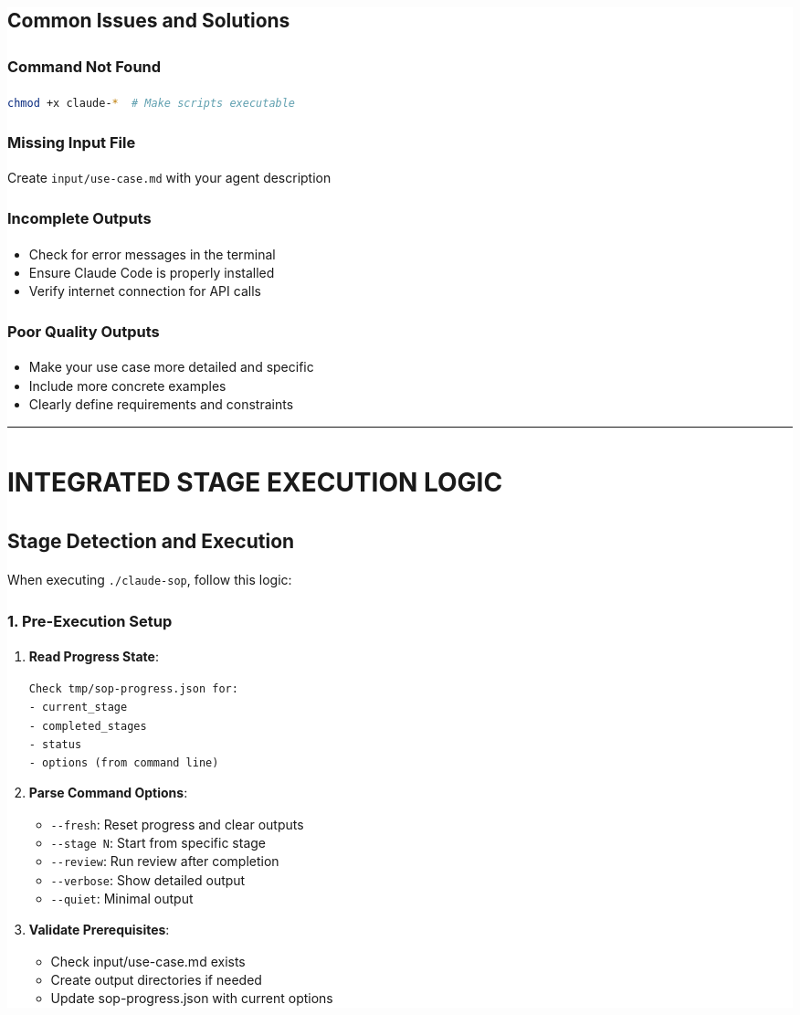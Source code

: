 ## Common Issues and Solutions

### Command Not Found
```bash
chmod +x claude-*  # Make scripts executable
```

### Missing Input File
Create `input/use-case.md` with your agent description

### Incomplete Outputs
- Check for error messages in the terminal
- Ensure Claude Code is properly installed
- Verify internet connection for API calls

### Poor Quality Outputs
- Make your use case more detailed and specific
- Include more concrete examples
- Clearly define requirements and constraints

---

# INTEGRATED STAGE EXECUTION LOGIC

## Stage Detection and Execution

When executing `./claude-sop`, follow this logic:

### 1. Pre-Execution Setup

1. **Read Progress State**:
   ```
   Check tmp/sop-progress.json for:
   - current_stage
   - completed_stages
   - status
   - options (from command line)
   ```

2. **Parse Command Options**:
   - `--fresh`: Reset progress and clear outputs
   - `--stage N`: Start from specific stage
   - `--review`: Run review after completion
   - `--verbose`: Show detailed output
   - `--quiet`: Minimal output

3. **Validate Prerequisites**:
   - Check input/use-case.md exists
   - Create output directories if needed
   - Update sop-progress.json with current options
